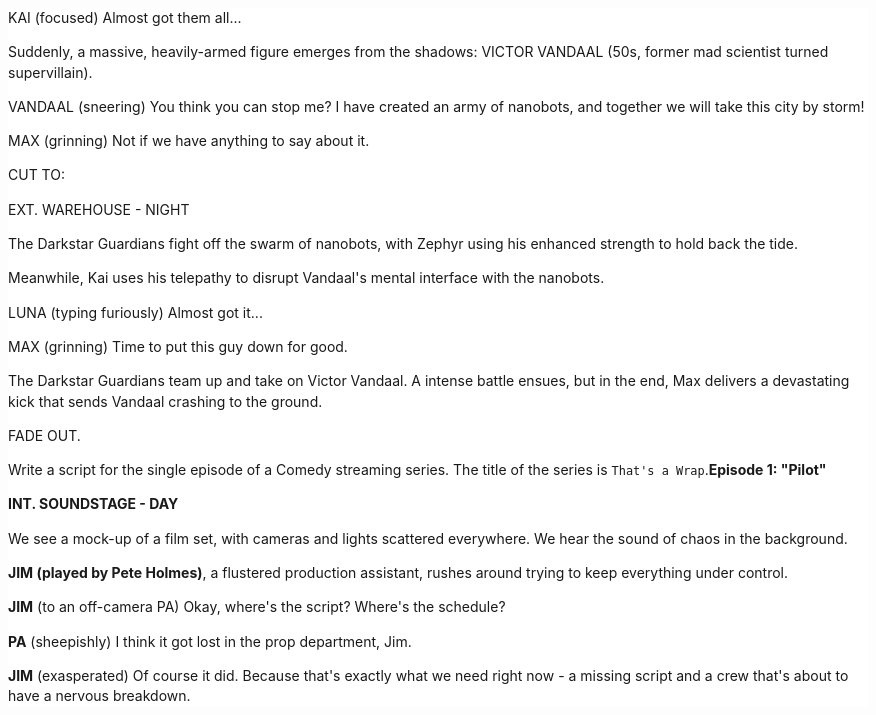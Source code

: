 KAI
(focused)
Almost got them all...

Suddenly, a massive, heavily-armed figure emerges from the shadows: VICTOR VANDAAL (50s, former mad scientist turned supervillain).

VANDAAL
(sneering)
You think you can stop me? I have created an army of nanobots, and together we will take this city by storm!

MAX
(grinning)
Not if we have anything to say about it.

CUT TO:

EXT. WAREHOUSE - NIGHT

The Darkstar Guardians fight off the swarm of nanobots, with Zephyr using his enhanced strength to hold back the tide.

Meanwhile, Kai uses his telepathy to disrupt Vandaal's mental interface with the nanobots.

LUNA
(typing furiously)
Almost got it...

MAX
(grinning)
Time to put this guy down for good.

The Darkstar Guardians team up and take on Victor Vandaal. A intense battle ensues, but in the end, Max delivers a devastating kick that sends Vandaal crashing to the ground.

FADE OUT.<end>

Write a script for the single episode of a Comedy streaming series. The title of the series is `That's a Wrap`.<start>**Episode 1: "Pilot"**

**INT. SOUNDSTAGE - DAY**

We see a mock-up of a film set, with cameras and lights scattered everywhere. We hear the sound of chaos in the background.

**JIM (played by Pete Holmes)**, a flustered production assistant, rushes around trying to keep everything under control.

**JIM**
(to an off-camera PA)
Okay, where's the script? Where's the schedule?

**PA**
(sheepishly)
I think it got lost in the prop department, Jim.

**JIM**
(exasperated)
Of course it did. Because that's exactly what we need right now - a missing script and a crew that's about to have a nervous breakdown.
